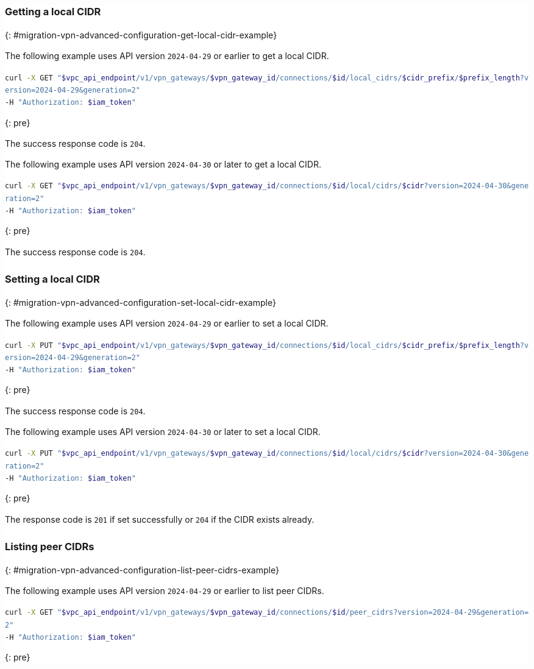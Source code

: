 ### Getting a local CIDR
{: #migration-vpn-advanced-configuration-get-local-cidr-example}

The following example uses API version `2024-04-29` or earlier to get a local CIDR.

```sh
curl -X GET "$vpc_api_endpoint/v1/vpn_gateways/$vpn_gateway_id/connections/$id/local_cidrs/$cidr_prefix/$prefix_length?version=2024-04-29&generation=2"
-H "Authorization: $iam_token"
```
{: pre}

The success response code is `204`.

The following example uses API version `2024-04-30` or later to get a local CIDR.

```sh
curl -X GET "$vpc_api_endpoint/v1/vpn_gateways/$vpn_gateway_id/connections/$id/local/cidrs/$cidr?version=2024-04-30&generation=2"
-H "Authorization: $iam_token"
```
{: pre}

The success response code is `204`.

### Setting a local CIDR
{: #migration-vpn-advanced-configuration-set-local-cidr-example}

The following example uses API version `2024-04-29` or earlier to set a local CIDR.

```sh
curl -X PUT "$vpc_api_endpoint/v1/vpn_gateways/$vpn_gateway_id/connections/$id/local_cidrs/$cidr_prefix/$prefix_length?version=2024-04-29&generation=2"
-H "Authorization: $iam_token"
```
{: pre}

The success response code is `204`.

The following example uses API version `2024-04-30` or later to set a local CIDR.

```sh
curl -X PUT "$vpc_api_endpoint/v1/vpn_gateways/$vpn_gateway_id/connections/$id/local/cidrs/$cidr?version=2024-04-30&generation=2"
-H "Authorization: $iam_token"
```
{: pre}

The response code is `201` if set successfully or `204` if the CIDR exists already.

### Listing peer CIDRs
{: #migration-vpn-advanced-configuration-list-peer-cidrs-example}

The following example uses API version `2024-04-29` or earlier to list peer CIDRs.

```sh
curl -X GET "$vpc_api_endpoint/v1/vpn_gateways/$vpn_gateway_id/connections/$id/peer_cidrs?version=2024-04-29&generation=2"
-H "Authorization: $iam_token"
```
{: pre}
